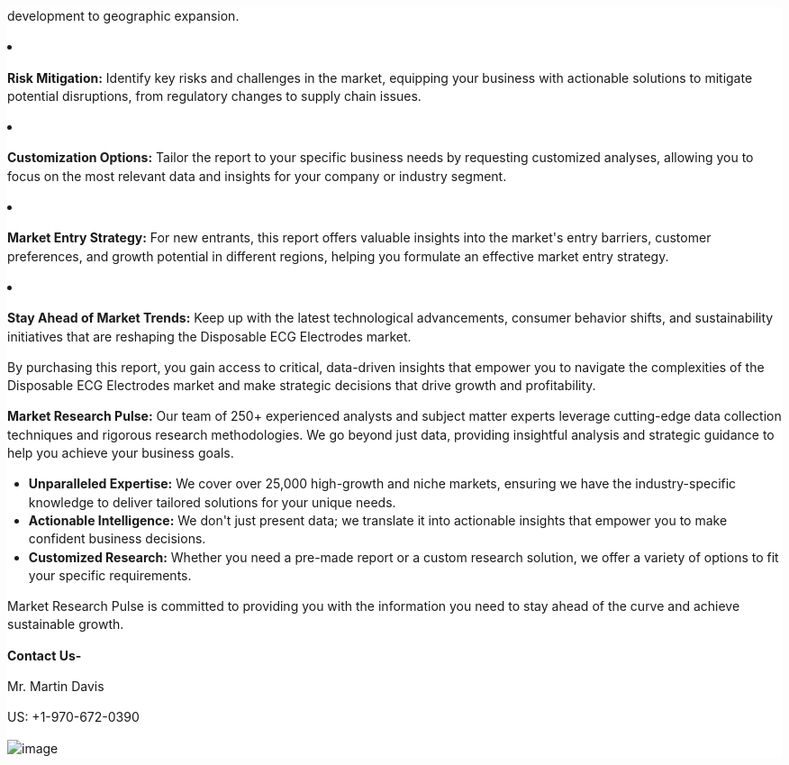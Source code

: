 development to geographic expansion.</p></li><li><p><strong>Risk Mitigation:</strong> Identify key risks and challenges in the market, equipping your business with actionable solutions to mitigate potential disruptions, from regulatory changes to supply chain issues.</p></li><li><p><strong>Customization Options:</strong> Tailor the report to your specific business needs by requesting customized analyses, allowing you to focus on the most relevant data and insights for your company or industry segment.</p></li><li><p><strong>Market Entry Strategy:</strong> For new entrants, this report offers valuable insights into the market's entry barriers, customer preferences, and growth potential in different regions, helping you formulate an effective market entry strategy.</p></li><li><p><strong>Stay Ahead of Market Trends:</strong> Keep up with the latest technological advancements, consumer behavior shifts, and sustainability initiatives that are reshaping the Disposable ECG Electrodes market.</p></li></ol><p>By purchasing this report, you gain access to critical, data-driven insights that empower you to navigate the complexities of the Disposable ECG Electrodes market and make strategic decisions that drive growth and profitability.</p><p><strong>Market Research Pulse:</strong>&nbsp;Our team of 250+ experienced analysts and subject matter experts leverage cutting-edge data collection techniques and rigorous research methodologies. We go beyond just data, providing insightful analysis and strategic guidance to help you achieve your business goals.</p><ul><li><strong>Unparalleled Expertise:</strong>&nbsp;We cover over 25,000 high-growth and niche markets, ensuring we have the industry-specific knowledge to deliver tailored solutions for your unique needs.</li><li><strong>Actionable Intelligence:</strong>&nbsp;We don't just present data; we translate it into actionable insights that empower you to make confident business decisions.</li><li><strong>Customized Research:</strong>&nbsp;Whether you need a pre-made report or a custom research solution, we offer a variety of options to fit your specific requirements.</li></ul><p>Market Research Pulse is committed to providing you with the information you need to stay ahead of the curve and achieve sustainable growth.</p><p><strong>Contact Us-</strong></p><p>Mr. Martin Davis</p><p>US: +1-970-672-0390</p>
![image](https://github.com/user-attachments/assets/f5534f2a-c99a-4b3d-8bc1-c1c7d003fe9c)
